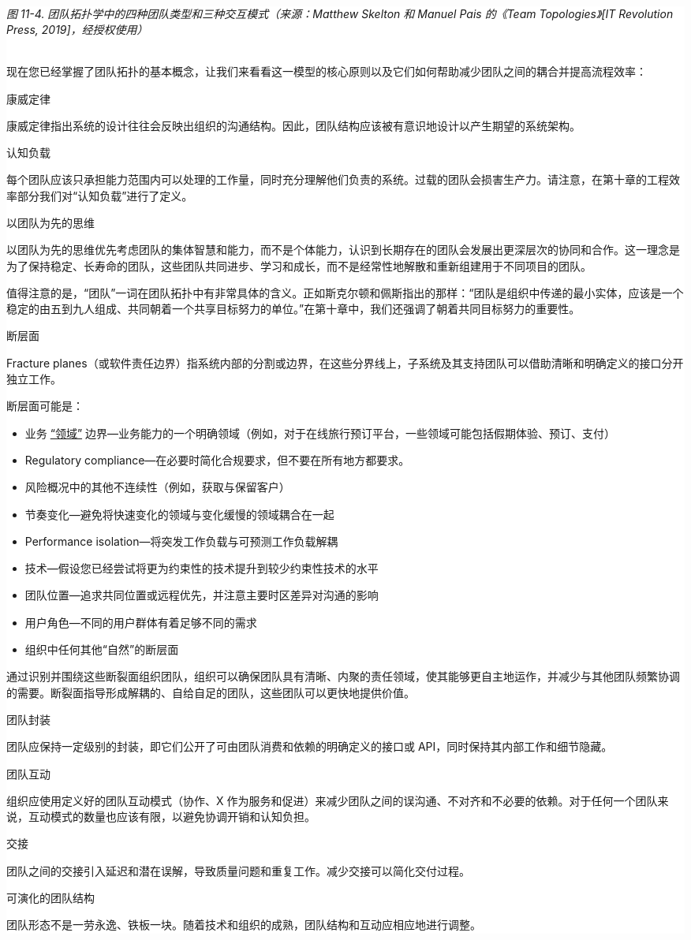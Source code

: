 ###### 图 11-4\. 团队拓扑学中的四种团队类型和三种交互模式（来源：Matthew Skelton 和 Manuel Pais 的《Team Topologies》[IT Revolution Press, 2019]，经授权使用）

现在您已经掌握了团队拓扑的基本概念，让我们来看看这一模型的核心原则以及它们如何帮助减少团队之间的耦合并提高流程效率：

康威定律

康威定律指出系统的设计往往会反映出组织的沟通结构。因此，团队结构应该被有意识地设计以产生期望的系统架构。

认知负载

每个团队应该只承担能力范围内可以处理的工作量，同时充分理解他们负责的系统。过载的团队会损害生产力。请注意，在第十章的工程效率部分我们对“认知负载”进行了定义。

以团队为先的思维

以团队为先的思维优先考虑团队的集体智慧和能力，而不是个体能力，认识到长期存在的团队会发展出更深层次的协同和合作。这一理念是为了保持稳定、长寿命的团队，这些团队共同进步、学习和成长，而不是经常性地解散和重新组建用于不同项目的团队。

值得注意的是，“团队”一词在团队拓扑中有非常具体的含义。正如斯克尔顿和佩斯指出的那样：“团队是组织中传递的最小实体，应该是一个稳定的由五到九人组成、共同朝着一个共享目标努力的单位。”在第十章中，我们还强调了朝着共同目标努力的重要性。

断层面

Fracture planes（或软件责任边界）指系统内部的分割或边界，在这些分界线上，子系统及其支持团队可以借助清晰和明确定义的接口分开独立工作。

断层面可能是：

+   业务 [“领域”](https://oreil.ly/96uoY) 边界—业务能力的一个明确领域（例如，对于在线旅行预订平台，一些领域可能包括假期体验、预订、支付）

+   Regulatory compliance—在必要时简化合规要求，但不要在所有地方都要求。

+   风险概况中的其他不连续性（例如，获取与保留客户）

+   节奏变化—避免将快速变化的领域与变化缓慢的领域耦合在一起

+   Performance isolation—将突发工作负载与可预测工作负载解耦

+   技术—假设您已经尝试将更为约束性的技术提升到较少约束性技术的水平

+   团队位置—追求共同位置或远程优先，并注意主要时区差异对沟通的影响

+   用户角色—不同的用户群体有着足够不同的需求

+   组织中任何其他“自然”的断层面

通过识别并围绕这些断裂面组织团队，组织可以确保团队具有清晰、内聚的责任领域，使其能够更自主地运作，并减少与其他团队频繁协调的需要。断裂面指导形成解耦的、自给自足的团队，这些团队可以更快地提供价值。

团队封装

团队应保持一定级别的封装，即它们公开了可由团队消费和依赖的明确定义的接口或 API，同时保持其内部工作和细节隐藏。

团队互动

组织应使用定义好的团队互动模式（协作、X 作为服务和促进）来减少团队之间的误沟通、不对齐和不必要的依赖。对于任何一个团队来说，互动模式的数量也应该有限，以避免协调开销和认知负担。

交接

团队之间的交接引入延迟和潜在误解，导致质量问题和重复工作。减少交接可以简化交付过程。

可演化的团队结构

团队形态不是一劳永逸、铁板一块。随着技术和组织的成熟，团队结构和互动应相应地进行调整。
